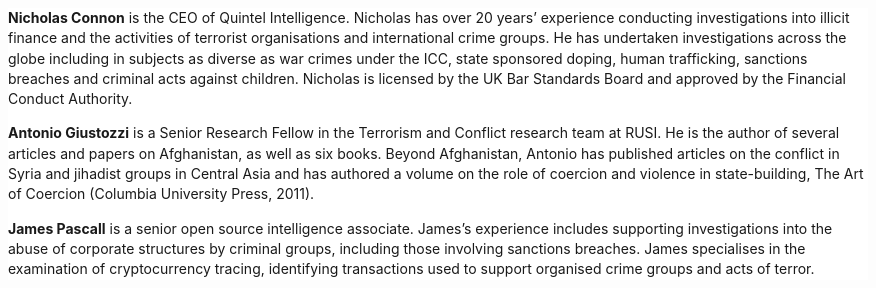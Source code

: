 __Nicholas Connon__ is the CEO of Quintel Intelligence. Nicholas has over 20 years’ experience conducting investigations into illicit finance and the activities of terrorist organisations and international crime groups. He has undertaken investigations across the globe including in subjects as diverse as war crimes under the ICC, state sponsored doping, human trafficking, sanctions breaches and criminal acts against children. Nicholas is licensed by the UK Bar Standards Board and approved by the Financial Conduct Authority.

__Antonio Giustozzi__ is a Senior Research Fellow in the Terrorism and Conflict research team at RUSI. He is the author of several articles and papers on Afghanistan, as well as six books. Beyond Afghanistan, Antonio has published articles on the conflict in Syria and jihadist groups in Central Asia and has authored a volume on the role of coercion and violence in state-building, The Art of Coercion (Columbia University Press, 2011).

__James Pascall__ is a senior open source intelligence associate. James’s experience includes supporting investigations into the abuse of corporate structures by criminal groups, including those involving sanctions breaches. James specialises in the examination of cryptocurrency tracing, identifying transactions used to support organised crime groups and acts of terror.
